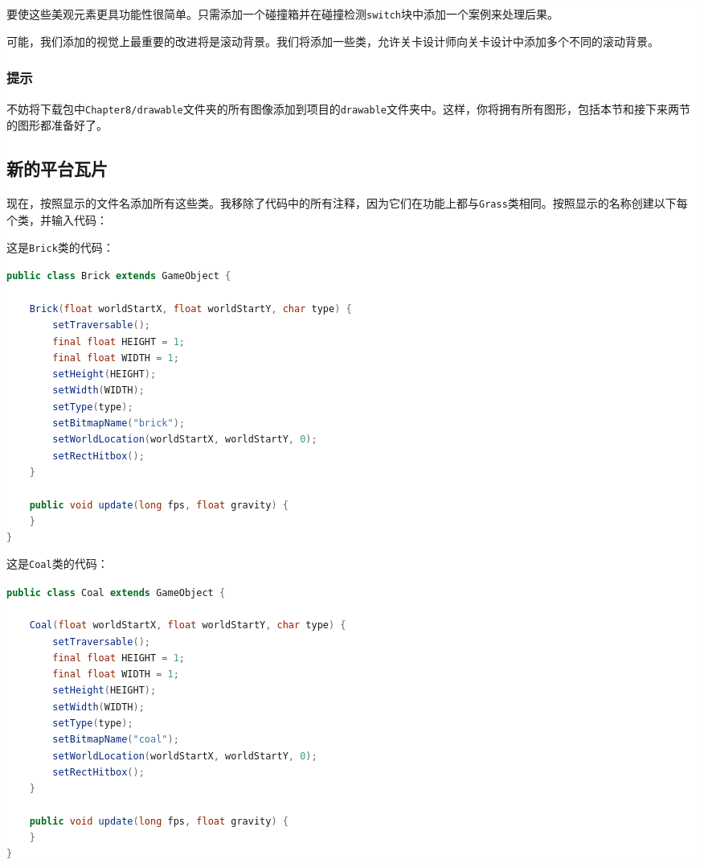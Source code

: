 要使这些美观元素更具功能性很简单。只需添加一个碰撞箱并在碰撞检测`switch`块中添加一个案例来处理后果。

可能，我们添加的视觉上最重要的改进将是滚动背景。我们将添加一些类，允许关卡设计师向关卡设计中添加多个不同的滚动背景。

### 提示

不妨将下载包中`Chapter8/drawable`文件夹的所有图像添加到项目的`drawable`文件夹中。这样，你将拥有所有图形，包括本节和接下来两节的图形都准备好了。

## 新的平台瓦片

现在，按照显示的文件名添加所有这些类。我移除了代码中的所有注释，因为它们在功能上都与`Grass`类相同。按照显示的名称创建以下每个类，并输入代码：

这是`Brick`类的代码：

```java
public class Brick extends GameObject {

    Brick(float worldStartX, float worldStartY, char type) {
        setTraversable();
        final float HEIGHT = 1;
        final float WIDTH = 1;
        setHeight(HEIGHT); 
        setWidth(WIDTH); 
        setType(type);
        setBitmapName("brick");
        setWorldLocation(worldStartX, worldStartY, 0);
        setRectHitbox();
    }

    public void update(long fps, float gravity) {
    }
}
```

这是`Coal`类的代码：

```java
public class Coal extends GameObject {

    Coal(float worldStartX, float worldStartY, char type) {
        setTraversable();
        final float HEIGHT = 1;
        final float WIDTH = 1;
        setHeight(HEIGHT); 
        setWidth(WIDTH);
        setType(type);
        setBitmapName("coal");
        setWorldLocation(worldStartX, worldStartY, 0);
        setRectHitbox();
    }

    public void update(long fps, float gravity) {
    }
}
```
